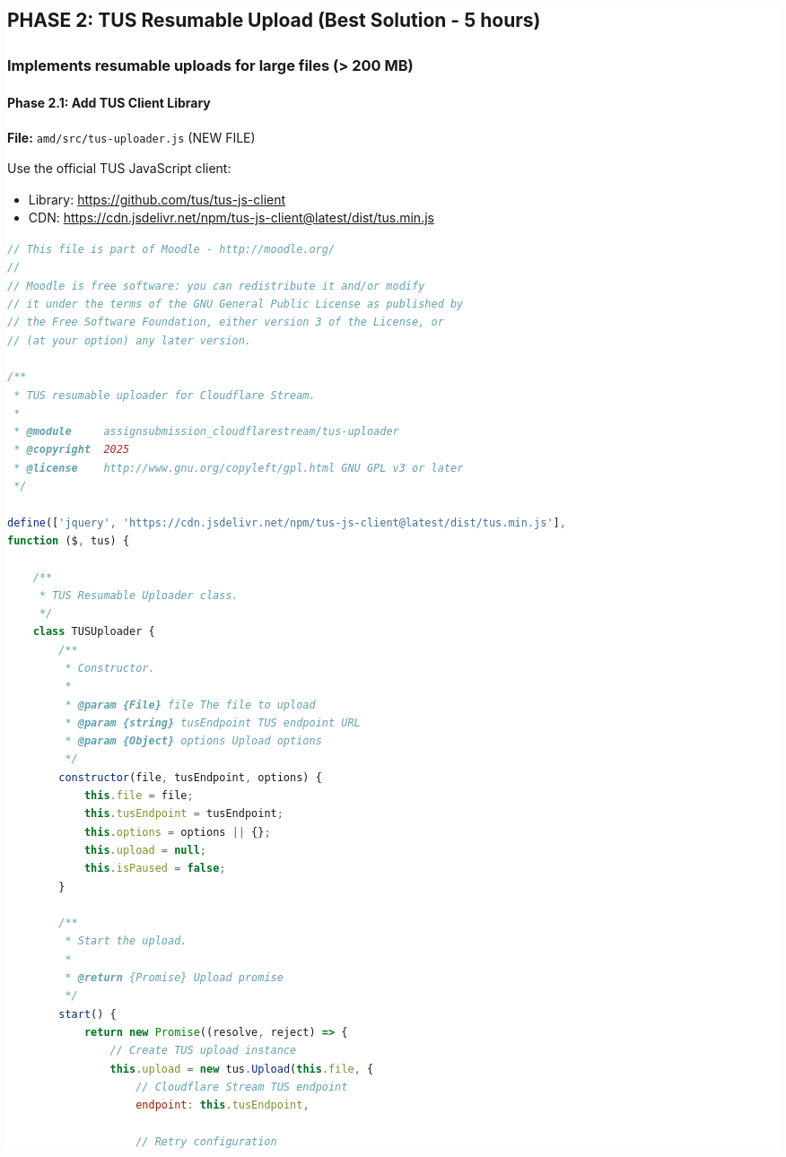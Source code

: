 
## PHASE 2: TUS Resumable Upload (Best Solution - 5 hours)

### Implements resumable uploads for large files (> 200 MB)

#### Phase 2.1: Add TUS Client Library

**File:** `amd/src/tus-uploader.js` (NEW FILE)

Use the official TUS JavaScript client:
- Library: https://github.com/tus/tus-js-client
- CDN: https://cdn.jsdelivr.net/npm/tus-js-client@latest/dist/tus.min.js

```javascript
// This file is part of Moodle - http://moodle.org/
//
// Moodle is free software: you can redistribute it and/or modify
// it under the terms of the GNU General Public License as published by
// the Free Software Foundation, either version 3 of the License, or
// (at your option) any later version.

/**
 * TUS resumable uploader for Cloudflare Stream.
 *
 * @module     assignsubmission_cloudflarestream/tus-uploader
 * @copyright  2025
 * @license    http://www.gnu.org/copyleft/gpl.html GNU GPL v3 or later
 */

define(['jquery', 'https://cdn.jsdelivr.net/npm/tus-js-client@latest/dist/tus.min.js'], 
function ($, tus) {

    /**
     * TUS Resumable Uploader class.
     */
    class TUSUploader {
        /**
         * Constructor.
         *
         * @param {File} file The file to upload
         * @param {string} tusEndpoint TUS endpoint URL
         * @param {Object} options Upload options
         */
        constructor(file, tusEndpoint, options) {
            this.file = file;
            this.tusEndpoint = tusEndpoint;
            this.options = options || {};
            this.upload = null;
            this.isPaused = false;
        }

        /**
         * Start the upload.
         *
         * @return {Promise} Upload promise
         */
        start() {
            return new Promise((resolve, reject) => {
                // Create TUS upload instance
                this.upload = new tus.Upload(this.file, {
                    // Cloudflare Stream TUS endpoint
                    endpoint: this.tusEndpoint,
                    
                    // Retry configuration
```